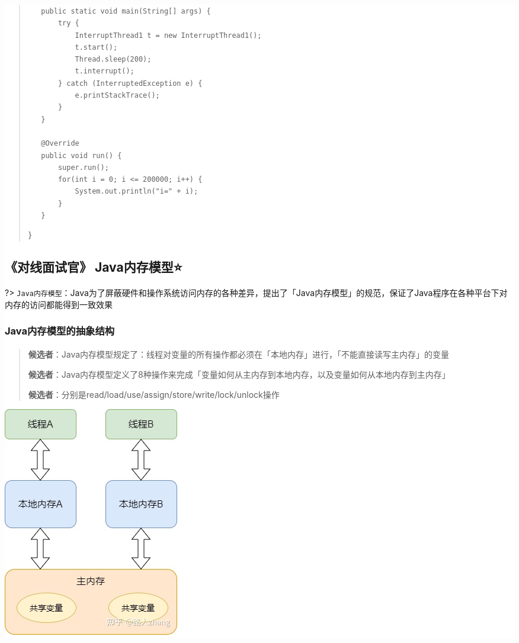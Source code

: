 >        public static void main(String[] args) {
>            try {
>                InterruptThread1 t = new InterruptThread1();
>                t.start();
>                Thread.sleep(200);
>                t.interrupt();
>            } catch (InterruptedException e) {
>                e.printStackTrace();
>            }
>        }
>                      
>        @Override
>        public void run() {
>            super.run();
>            for(int i = 0; i <= 200000; i++) {
>                System.out.println("i=" + i);
>            }
>        }
>                          
>    }
>    ```

## 《对线面试官》 Java内存模型⭐

?> `Java内存模型`：Java为了屏蔽硬件和操作系统访问内存的各种差异，提出了「Java内存模型」的规范，保证了Java程序在各种平台下对内存的访问都能得到一致效果

### Java内存模型的抽象结构

> **候选者**：Java内存模型规定了：线程对变量的所有操作都必须在「本地内存」进行，「不能直接读写主内存」的变量
>
> **候选者**：Java内存模型定义了8种操作来完成「变量如何从主内存到本地内存，以及变量如何从本地内存到主内存」
>
> **候选者**：分别是read/load/use/assign/store/write/lock/unlock操作

![](current_imgs\v2-92f473a0d68aaf40002ebb774c015d16_1440w.png)
